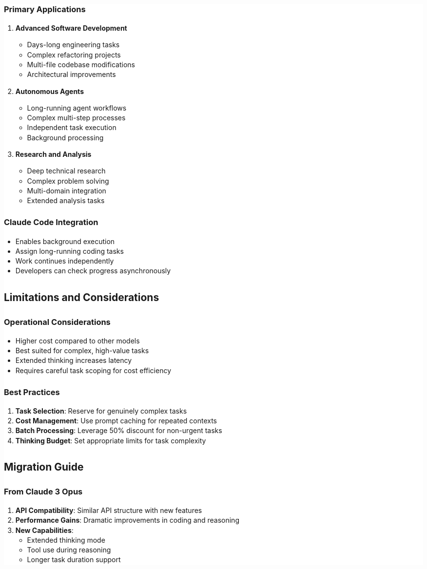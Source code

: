 ### Primary Applications

1. **Advanced Software Development**
   - Days-long engineering tasks
   - Complex refactoring projects
   - Multi-file codebase modifications
   - Architectural improvements

2. **Autonomous Agents**
   - Long-running agent workflows
   - Complex multi-step processes
   - Independent task execution
   - Background processing

3. **Research and Analysis**
   - Deep technical research
   - Complex problem solving
   - Multi-domain integration
   - Extended analysis tasks

### Claude Code Integration
- Enables background execution
- Assign long-running coding tasks
- Work continues independently
- Developers can check progress asynchronously

## Limitations and Considerations

### Operational Considerations
- Higher cost compared to other models
- Best suited for complex, high-value tasks
- Extended thinking increases latency
- Requires careful task scoping for cost efficiency

### Best Practices
1. **Task Selection**: Reserve for genuinely complex tasks
2. **Cost Management**: Use prompt caching for repeated contexts
3. **Batch Processing**: Leverage 50% discount for non-urgent tasks
4. **Thinking Budget**: Set appropriate limits for task complexity

## Migration Guide

### From Claude 3 Opus
1. **API Compatibility**: Similar API structure with new features
2. **Performance Gains**: Dramatic improvements in coding and reasoning
3. **New Capabilities**: 
   - Extended thinking mode
   - Tool use during reasoning
   - Longer task duration support
